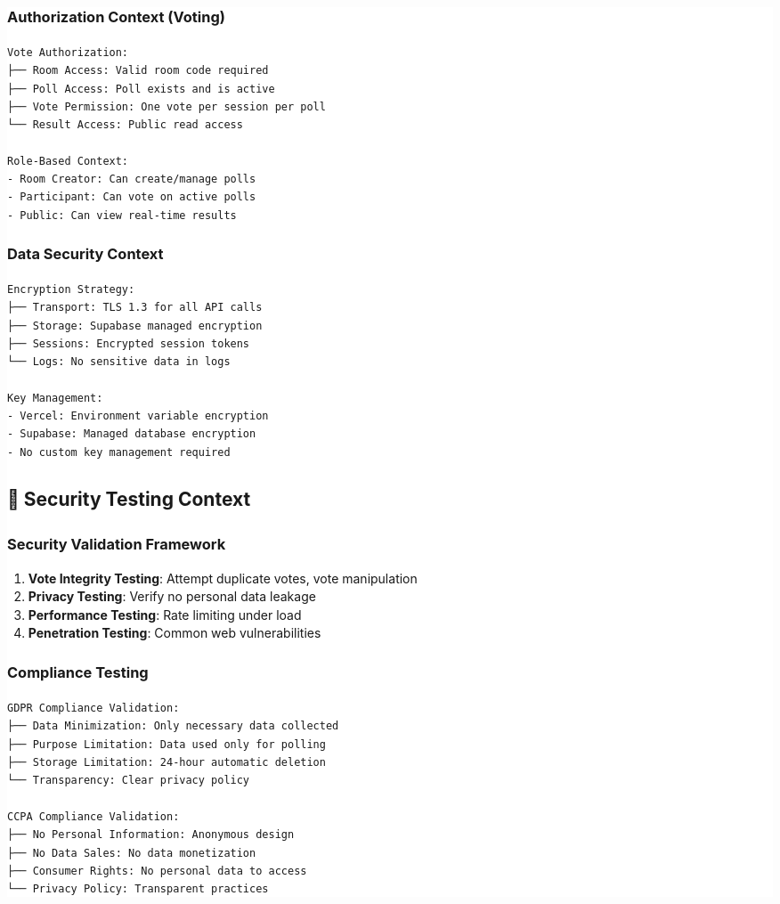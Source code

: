 ### **Authorization Context (Voting)**
```
Vote Authorization:
├── Room Access: Valid room code required
├── Poll Access: Poll exists and is active
├── Vote Permission: One vote per session per poll
└── Result Access: Public read access

Role-Based Context:
- Room Creator: Can create/manage polls
- Participant: Can vote on active polls
- Public: Can view real-time results
```

### **Data Security Context**
```
Encryption Strategy:
├── Transport: TLS 1.3 for all API calls
├── Storage: Supabase managed encryption
├── Sessions: Encrypted session tokens
└── Logs: No sensitive data in logs

Key Management:
- Vercel: Environment variable encryption
- Supabase: Managed database encryption
- No custom key management required
```

## 🧪 **Security Testing Context**

### **Security Validation Framework**
1. **Vote Integrity Testing**: Attempt duplicate votes, vote manipulation
2. **Privacy Testing**: Verify no personal data leakage
3. **Performance Testing**: Rate limiting under load
4. **Penetration Testing**: Common web vulnerabilities

### **Compliance Testing**
```
GDPR Compliance Validation:
├── Data Minimization: Only necessary data collected
├── Purpose Limitation: Data used only for polling
├── Storage Limitation: 24-hour automatic deletion
└── Transparency: Clear privacy policy

CCPA Compliance Validation:
├── No Personal Information: Anonymous design
├── No Data Sales: No data monetization
├── Consumer Rights: No personal data to access
└── Privacy Policy: Transparent practices
```
